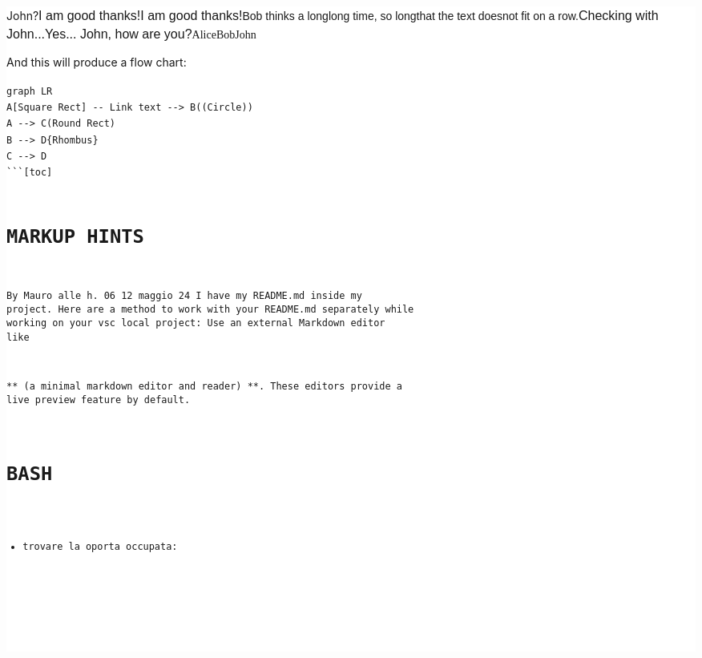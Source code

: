 John?</text><line x1="319" y1="153" x2="544" y2="153" class="messageLine1" stroke-width="2" stroke="none" marker-end="url(#arrowhead)" style="stroke-dasharray: 3, 3; fill: none;"></line><text x="197" y="168" text-anchor="middle" dominant-baseline="middle" alignment-baseline="middle" class="messageText" dy="1em" style="font-family: &quot;trebuchet ms&quot;, verdana, arial, sans-serif; font-size: 16px; font-weight: 400;">I am good thanks!</text><line x1="319" y1="197" x2="75" y2="197" class="messageLine1" stroke-width="2" stroke="none" marker-end="url(#crosshead)" style="stroke-dasharray: 3, 3; fill: none;"></line><text x="432" y="212" text-anchor="middle" dominant-baseline="middle" alignment-baseline="middle" class="messageText" dy="1em" style="font-family: &quot;trebuchet ms&quot;, verdana, arial, sans-serif; font-size: 16px; font-weight: 400;">I am good thanks!</text><line x1="319" y1="241" x2="544" y2="241" class="messageLine0" stroke-width="2" stroke="none" marker-end="url(#crosshead)" style="fill: none;"></line><g><rect x="569" y="251" fill="#EDF2AE" stroke="#666" width="150" height="84" rx="0" ry="0" class="note"></rect><text x="644" y="256" text-anchor="middle" dominant-baseline="middle" alignment-baseline="middle" class="noteText" dy="1em" style="font-family: &quot;trebuchet ms&quot;, verdana, arial, sans-serif; font-size: 14px; font-weight: 400;"><tspan x="644">Bob thinks a long</tspan></text><text x="644" y="272" text-anchor="middle" dominant-baseline="middle" alignment-baseline="middle" class="noteText" dy="1em" style="font-family: &quot;trebuchet ms&quot;, verdana, arial, sans-serif; font-size: 14px; font-weight: 400;"><tspan x="644">long time, so long</tspan></text><text x="644" y="288" text-anchor="middle" dominant-baseline="middle" alignment-baseline="middle" class="noteText" dy="1em" style="font-family: &quot;trebuchet ms&quot;, verdana, arial, sans-serif; font-size: 14px; font-weight: 400;"><tspan x="644">that the text does</tspan></text><text x="644" y="304" text-anchor="middle" dominant-baseline="middle" alignment-baseline="middle" class="noteText" dy="1em" style="font-family: &quot;trebuchet ms&quot;, verdana, arial, sans-serif; font-size: 14px; font-weight: 400;"><tspan x="644">not fit on a row.</tspan></text></g><text x="197" y="350" text-anchor="middle" dominant-baseline="middle" alignment-baseline="middle" class="messageText" dy="1em" style="font-family: &quot;trebuchet ms&quot;, verdana, arial, sans-serif; font-size: 16px; font-weight: 400;">Checking with John...</text><line x1="319" y1="379" x2="75" y2="379" class="messageLine1" stroke-width="2" stroke="none" style="stroke-dasharray: 3, 3; fill: none;"></line><text x="310" y="394" text-anchor="middle" dominant-baseline="middle" alignment-baseline="middle" class="messageText" dy="1em" style="font-family: &quot;trebuchet ms&quot;, verdana, arial, sans-serif; font-size: 16px; font-weight: 400;">Yes... John, how are you?</text><line x1="75" y1="423" x2="544" y2="423" class="messageLine0" stroke-width="2" stroke="none" style="fill: none;"></line><g><rect x="0" y="443" fill="#eaeaea" stroke="#666" width="150" height="65" rx="3" ry="3" class="actor"></rect><text x="75" y="475.5" dominant-baseline="central" alignment-baseline="central" class="actor" style="text-anchor: middle; font-size: 14px; font-weight: 400; font-family: Open-Sans, &quot;sans-serif&quot;;"><tspan x="75" dy="0">Alice</tspan></text></g><g><rect x="244" y="443" fill="#eaeaea" stroke="#666" width="150" height="65" rx="3" ry="3" class="actor"></rect><text x="319" y="475.5" dominant-baseline="central" alignment-baseline="central" class="actor" style="text-anchor: middle; font-size: 14px; font-weight: 400; font-family: Open-Sans, &quot;sans-serif&quot;;"><tspan x="319" dy="0">Bob</tspan></text></g><g><rect x="469" y="443" fill="#eaeaea" stroke="#666" width="150" height="65" rx="3" ry="3" class="actor"></rect><text x="544" y="475.5" dominant-baseline="central" alignment-baseline="central" class="actor" style="text-anchor: middle; font-size: 14px; font-weight: 400; font-family: Open-Sans, &quot;sans-serif&quot;;"><tspan x="544" dy="0">John</tspan></text></g></svg></pre>
<p>And this will produce a flow chart:</p>
<pre class=" language-mermaid"><code class="prism  language-mermaid">graph LR
A[Square Rect] -- Link text --&gt; B((Circle))
A --&gt; C(Round Rect)
B --&gt; D{Rhombus}
C --&gt; D
```[toc]


# MARKUP HINTS
By Mauro alle h. 06 12 maggio 24
I have my README.md inside my project. Here are a method to work with your README.md separately while working on your vsc local project: Use an external Markdown editor like 

[Typora]: (https://typora.io/#feature)

** (a minimal markdown editor and reader) **. These editors provide a live preview feature by default. 

# BASH

- trovare la oporta occupata:
```